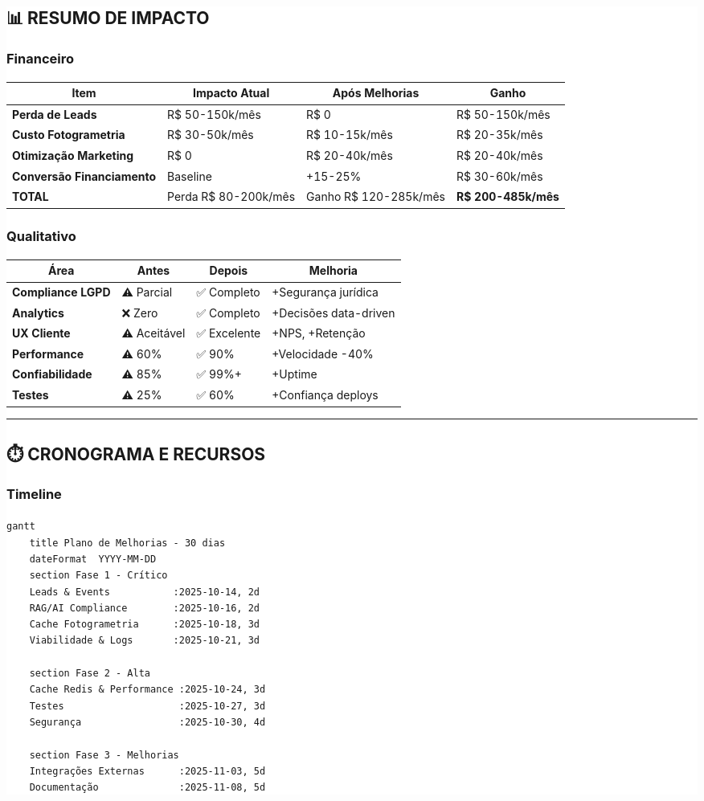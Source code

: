 
## 📊 RESUMO DE IMPACTO

### Financeiro

| Item | Impacto Atual | Após Melhorias | Ganho |
|------|---------------|----------------|-------|
| **Perda de Leads** | R$ 50-150k/mês | R$ 0 | R$ 50-150k/mês |
| **Custo Fotogrametria** | R$ 30-50k/mês | R$ 10-15k/mês | R$ 20-35k/mês |
| **Otimização Marketing** | R$ 0 | R$ 20-40k/mês | R$ 20-40k/mês |
| **Conversão Financiamento** | Baseline | +15-25% | R$ 30-60k/mês |
| **TOTAL** | Perda R$ 80-200k/mês | Ganho R$ 120-285k/mês | **R$ 200-485k/mês** |

### Qualitativo

| Área | Antes | Depois | Melhoria |
|------|-------|--------|----------|
| **Compliance LGPD** | ⚠️ Parcial | ✅ Completo | +Segurança jurídica |
| **Analytics** | ❌ Zero | ✅ Completo | +Decisões data-driven |
| **UX Cliente** | ⚠️ Aceitável | ✅ Excelente | +NPS, +Retenção |
| **Performance** | ⚠️ 60% | ✅ 90% | +Velocidade -40% |
| **Confiabilidade** | ⚠️ 85% | ✅ 99%+ | +Uptime |
| **Testes** | ⚠️ 25% | ✅ 60% | +Confiança deploys |

---

## ⏱️ CRONOGRAMA E RECURSOS

### Timeline

```mermaid
gantt
    title Plano de Melhorias - 30 dias
    dateFormat  YYYY-MM-DD
    section Fase 1 - Crítico
    Leads & Events           :2025-10-14, 2d
    RAG/AI Compliance        :2025-10-16, 2d
    Cache Fotogrametria      :2025-10-18, 3d
    Viabilidade & Logs       :2025-10-21, 3d
    
    section Fase 2 - Alta
    Cache Redis & Performance :2025-10-24, 3d
    Testes                    :2025-10-27, 3d
    Segurança                 :2025-10-30, 4d
    
    section Fase 3 - Melhorias
    Integrações Externas      :2025-11-03, 5d
    Documentação              :2025-11-08, 5d
```
